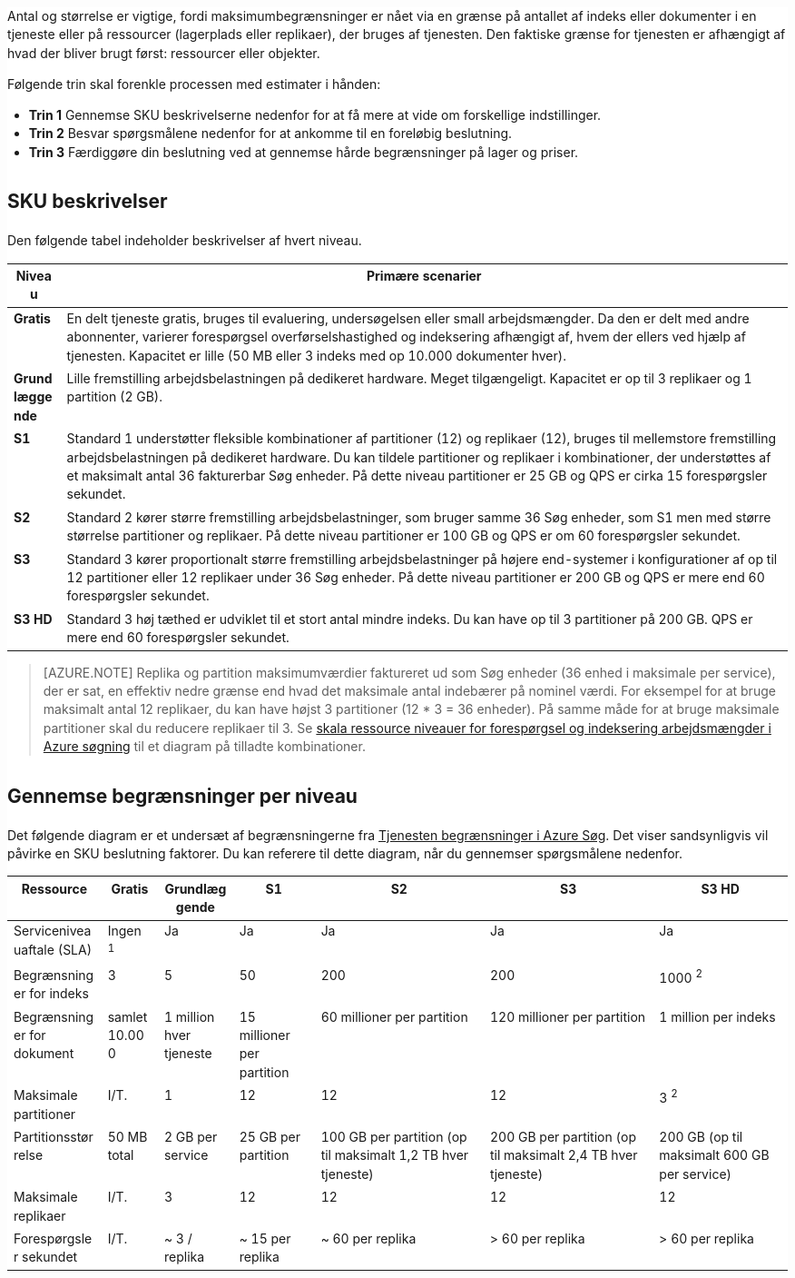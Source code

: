 Antal og størrelse er vigtige, fordi maksimumbegrænsninger er nået via en grænse på antallet af indeks eller dokumenter i en tjeneste eller på ressourcer (lagerplads eller replikaer), der bruges af tjenesten. Den faktiske grænse for tjenesten er afhængigt af hvad der bliver brugt først: ressourcer eller objekter.

Følgende trin skal forenkle processen med estimater i hånden:

- **Trin 1** Gennemse SKU beskrivelserne nedenfor for at få mere at vide om forskellige indstillinger.
- **Trin 2** Besvar spørgsmålene nedenfor for at ankomme til en foreløbig beslutning.
- **Trin 3** Færdiggøre din beslutning ved at gennemse hårde begrænsninger på lager og priser.

## <a name="sku-descriptions"></a>SKU beskrivelser

Den følgende tabel indeholder beskrivelser af hvert niveau. 

Niveau|Primære scenarier
----|-----------------
**Gratis**|En delt tjeneste gratis, bruges til evaluering, undersøgelsen eller small arbejdsmængder. Da den er delt med andre abonnenter, varierer forespørgsel overførselshastighed og indeksering afhængigt af, hvem der ellers ved hjælp af tjenesten. Kapacitet er lille (50 MB eller 3 indeks med op 10.000 dokumenter hver).
**Grundlæggende**|Lille fremstilling arbejdsbelastningen på dedikeret hardware. Meget tilgængeligt. Kapacitet er op til 3 replikaer og 1 partition (2 GB).
**S1**|Standard 1 understøtter fleksible kombinationer af partitioner (12) og replikaer (12), bruges til mellemstore fremstilling arbejdsbelastningen på dedikeret hardware. Du kan tildele partitioner og replikaer i kombinationer, der understøttes af et maksimalt antal 36 fakturerbar Søg enheder. På dette niveau partitioner er 25 GB og QPS er cirka 15 forespørgsler sekundet.
**S2**|Standard 2 kører større fremstilling arbejdsbelastninger, som bruger samme 36 Søg enheder, som S1 men med større størrelse partitioner og replikaer. På dette niveau partitioner er 100 GB og QPS er om 60 forespørgsler sekundet.
**S3**|Standard 3 kører proportionalt større fremstilling arbejdsbelastninger på højere end-systemer i konfigurationer af op til 12 partitioner eller 12 replikaer under 36 Søg enheder. På dette niveau partitioner er 200 GB og QPS er mere end 60 forespørgsler sekundet. 
**S3 HD**|Standard 3 høj tæthed er udviklet til et stort antal mindre indeks. Du kan have op til 3 partitioner på 200 GB. QPS er mere end 60 forespørgsler sekundet. 

> [AZURE.NOTE] Replika og partition maksimumværdier faktureret ud som Søg enheder (36 enhed i maksimale per service), der er sat, en effektiv nedre grænse end hvad det maksimale antal indebærer på nominel værdi. For eksempel for at bruge maksimalt antal 12 replikaer, du kan have højst 3 partitioner (12 * 3 = 36 enheder). På samme måde for at bruge maksimale partitioner skal du reducere replikaer til 3. Se [skala ressource niveauer for forespørgsel og indeksering arbejdsmængder i Azure søgning](search-capacity-planning.md) til et diagram på tilladte kombinationer.

## <a name="review-limits-per-tier"></a>Gennemse begrænsninger per niveau

Det følgende diagram er et undersæt af begrænsningerne fra [Tjenesten begrænsninger i Azure Søg](search-limits-quotas-capacity.md). Det viser sandsynligvis vil påvirke en SKU beslutning faktorer. Du kan referere til dette diagram, når du gennemser spørgsmålene nedenfor.

Ressource|Gratis|Grundlæggende|S1|S2|S3 |S3 HD
---|---|---|---|----|---|----
Serviceniveauaftale (SLA)|Ingen <sup>1</sup> |Ja |Ja  |Ja |Ja  |Ja 
Begrænsninger for indeks|3|5|50|200|200|1000 <sup>2</sup>
Begrænsninger for dokument|samlet 10.000|1 million hver tjeneste|15 millioner per partition |60 millioner per partition|120 millioner per partition |1 million per indeks
Maksimale partitioner|I/T. |1 |12  |12 |12|3 <sup>2</sup>
Partitionsstørrelse|50 MB total|2 GB per service|25 GB per partition |100 GB per partition (op til maksimalt 1,2 TB hver tjeneste)|200 GB per partition (op til maksimalt 2,4 TB hver tjeneste)|200 GB (op til maksimalt 600 GB per service)
Maksimale replikaer|I/T. |3 |12 |12 |12|12
Forespørgsler sekundet|I/T.|~ 3 / replika|~ 15 per replika|~ 60 per replika|> 60 per replika|> 60 per replika
